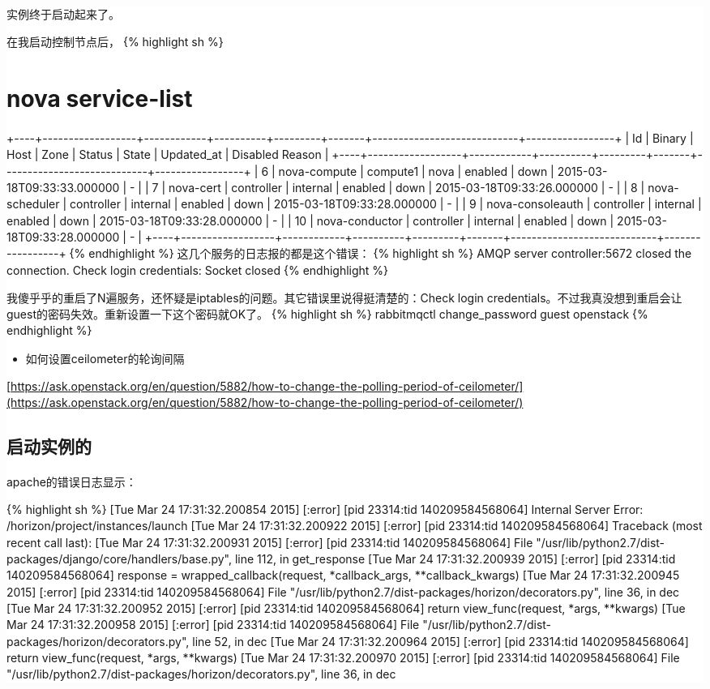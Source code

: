 实例终于启动起来了。


在我启动控制节点后，
{% highlight sh %}

# nova service-list
+----+------------------+------------+----------+---------+-------+----------------------------+-----------------+
| Id | Binary           | Host       | Zone     | Status  | State | Updated_at                 | Disabled Reason |
+----+------------------+------------+----------+---------+-------+----------------------------+-----------------+
| 6  | nova-compute     | compute1   | nova     | enabled | down  | 2015-03-18T09:33:33.000000 | -               |
| 7  | nova-cert        | controller | internal | enabled | down  | 2015-03-18T09:33:26.000000 | -               |
| 8  | nova-scheduler   | controller | internal | enabled | down  | 2015-03-18T09:33:28.000000 | -               |
| 9  | nova-consoleauth | controller | internal | enabled | down  | 2015-03-18T09:33:28.000000 | -               |
| 10 | nova-conductor   | controller | internal | enabled | down  | 2015-03-18T09:33:28.000000 | -               |
+----+------------------+------------+----------+---------+-------+----------------------------+-----------------+
{% endhighlight %}
这几个服务的日志报的都是这个错误：
{% highlight sh %}
AMQP server controller:5672 closed the connection. Check login credentials: Socket closed
{% endhighlight %}

我傻乎乎的重启了N遍服务，还怀疑是iptables的问题。其它错误里说得挺清楚的：Check login credentials。不过我真没想到重启会让guest的密码失效。重新设置一下这个密码就OK了。
{% highlight sh %}
rabbitmqctl change_password guest openstack
{% endhighlight %}


* 如何设置ceilometer的轮询间隔

[https://ask.openstack.org/en/question/5882/how-to-change-the-polling-period-of-ceilometer/](https://ask.openstack.org/en/question/5882/how-to-change-the-polling-period-of-ceilometer/)


## 启动实例的

apache的错误日志显示：

{% highlight sh %}
[Tue Mar 24 17:31:32.200854 2015] [:error] [pid 23314:tid 140209584568064] Internal Server Error: /horizon/project/instances/launch
[Tue Mar 24 17:31:32.200922 2015] [:error] [pid 23314:tid 140209584568064] Traceback (most recent call last):
[Tue Mar 24 17:31:32.200931 2015] [:error] [pid 23314:tid 140209584568064]   File "/usr/lib/python2.7/dist-packages/django/core/handlers/base.py", line 112, in get_response
[Tue Mar 24 17:31:32.200939 2015] [:error] [pid 23314:tid 140209584568064]     response = wrapped_callback(request, *callback_args, **callback_kwargs)
[Tue Mar 24 17:31:32.200945 2015] [:error] [pid 23314:tid 140209584568064]   File "/usr/lib/python2.7/dist-packages/horizon/decorators.py", line 36, in dec
[Tue Mar 24 17:31:32.200952 2015] [:error] [pid 23314:tid 140209584568064]     return view_func(request, *args, **kwargs)
[Tue Mar 24 17:31:32.200958 2015] [:error] [pid 23314:tid 140209584568064]   File "/usr/lib/python2.7/dist-packages/horizon/decorators.py", line 52, in dec
[Tue Mar 24 17:31:32.200964 2015] [:error] [pid 23314:tid 140209584568064]     return view_func(request, *args, **kwargs)
[Tue Mar 24 17:31:32.200970 2015] [:error] [pid 23314:tid 140209584568064]   File "/usr/lib/python2.7/dist-packages/horizon/decorators.py", line 36, in dec